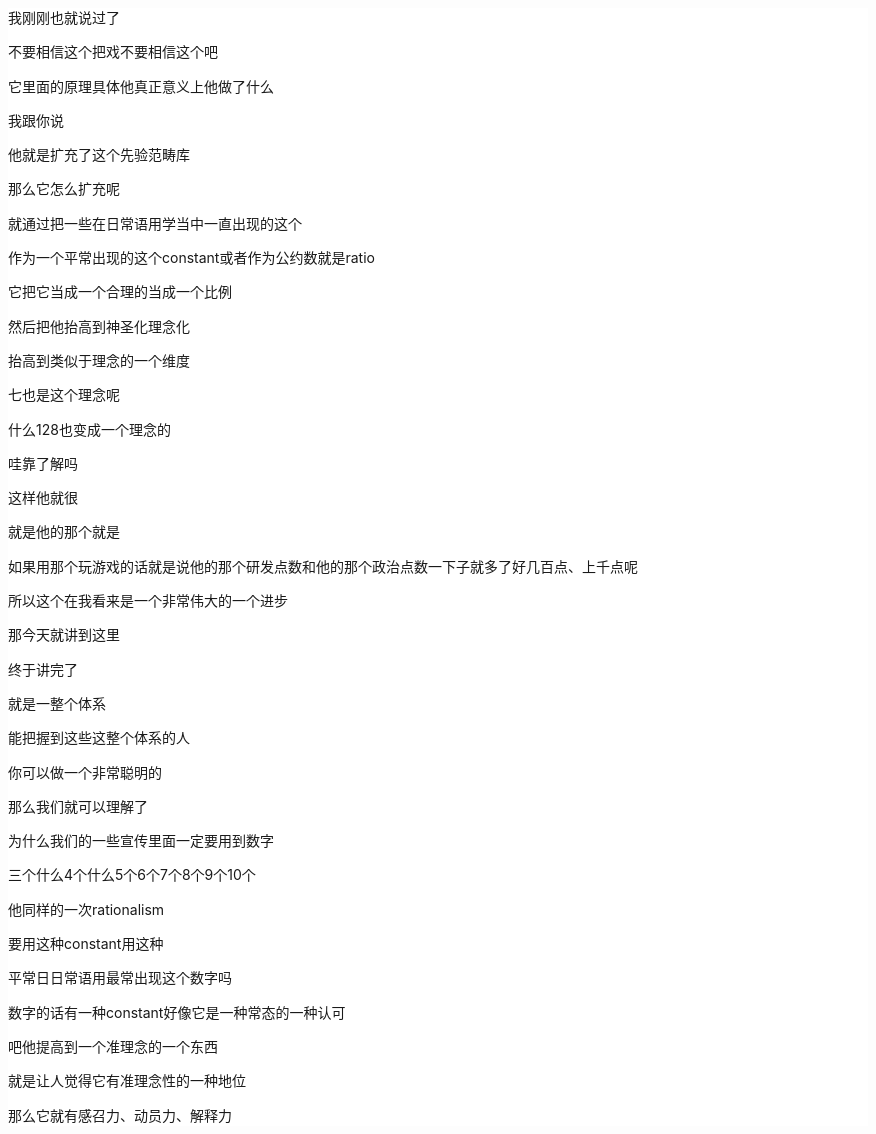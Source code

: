 我刚刚也就说过了

不要相信这个把戏不要相信这个吧

它里面的原理具体他真正意义上他做了什么

我跟你说

他就是扩充了这个先验范畴库

那么它怎么扩充呢

就通过把一些在日常语用学当中一直出现的这个

作为一个平常出现的这个constant或者作为公约数就是ratio

它把它当成一个合理的当成一个比例

然后把他抬高到神圣化理念化

抬高到类似于理念的一个维度

七也是这个理念呢

什么128也变成一个理念的

哇靠了解吗

这样他就很

就是他的那个就是

如果用那个玩游戏的话就是说他的那个研发点数和他的那个政治点数一下子就多了好几百点、上千点呢

所以这个在我看来是一个非常伟大的一个进步

那今天就讲到这里

终于讲完了

就是一整个体系

能把握到这些这整个体系的人

你可以做一个非常聪明的

那么我们就可以理解了

为什么我们的一些宣传里面一定要用到数字

三个什么4个什么5个6个7个8个9个10个

他同样的一次rationalism

要用这种constant用这种

平常日日常语用最常出现这个数字吗

数字的话有一种constant好像它是一种常态的一种认可

吧他提高到一个准理念的一个东西

就是让人觉得它有准理念性的一种地位

那么它就有感召力、动员力、解释力
